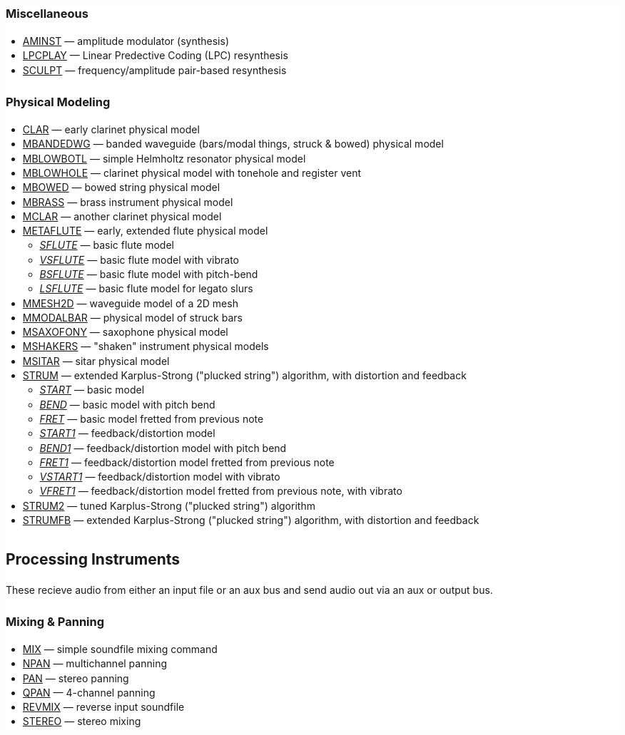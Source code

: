 ### Miscellaneous
- [AMINST](AMINST.html) &mdash; amplitude modulator (synthesis)
- [LPCPLAY](LPCPLAY.html) &mdash; Linear Predective Coding (LPC) resynthesis
- [SCULPT](SCULPT.html) &mdash; frequency/amplitude pair-based resynthesis

### Physical Modeling
- [CLAR](CLAR.html) &mdash; early clarinet physical model
- [MBANDEDWG](MBANDEDWG.html) &mdash; banded waveguide (bars/modal things, struck & bowed) physical model
- [MBLOWBOTL](MBLOWBOTL.html) &mdash; simple Helmholtz resonator physical model
- [MBLOWHOLE](MBLOWHOLE.html) &mdash; clarinet physical model with tonehole and register vent
- [MBOWED](MBOWED.html) &mdash; bowed string physical model
- [MBRASS](MBRASS.html) &mdash; brass instrument physical model
- [MCLAR](MCLAR.html) &mdash; another clarinet physical model
- [METAFLUTE](METAFLUTE.html) &mdash; early, extended flute physical model
  * [*SFLUTE*](METAFLUTE.html#SFLUTE) &mdash; basic flute model
  * [*VSFLUTE*](METAFLUTE.html#VSFLUTE) &mdash; basic flute model with vibrato
  * [*BSFLUTE*](METAFLUTE.html#BSFLUTE) &mdash; basic flute model with pitch-bend
  * [*LSFLUTE*](METAFLUTE.html#LSFLUTE) &mdash; basic flute model for legato slurs
- [MMESH2D](MMESH2D.html) &mdash; waveguide model of a 2D mesh
- [MMODALBAR](MMODALBAR.html) &mdash; physical model of struck bars
- [MSAXOFONY](MSAXOFONY.html) &mdash; saxophone physical model
- [MSHAKERS](MSHAKERS.html) &mdash; "shaken" instrument physical models
- [MSITAR](MSITAR.html) &mdash; sitar physical model
- [STRUM](STRUM.html) &mdash; extended Karplus-Strong ("plucked string") algorithm, with distortion and feedback
  * [*START*](STRUM.html#START) &mdash; basic model
  * [*BEND*](STRUM.html#BEND) &mdash; basic model with pitch bend
  * [*FRET*](STRUM.html#FRET) &mdash; basic model fretted from previous note
  * [*START1*](STRUM.html#START1) &mdash; feedback/distortion model
  * [*BEND1*](STRUM.html#BEND1) &mdash; feedback/distortion model with pitch bend
  * [*FRET1*](STRUM.html#FRET1) &mdash; feedback/distortion model fretted from previous note
  * [*VSTART1*](STRUM.html#VSTART1) &mdash; feedback/distortion model with vibrato
  * [*VFRET1*](STRUM.html#VFRET1) &mdash; feedback/distortion model fretted from previous note, with vibrato
- [STRUM2](STRUM2.html) &mdash; tuned Karplus-Strong ("plucked string") algorithm
- [STRUMFB](STRUMFB.html) &mdash; extended Karplus-Strong ("plucked string") algorithm, with distortion and feedback

## Processing Instruments
These recieve audio from either an input file or an aux bus and send audio out via an aux or output bus.

### Mixing & Panning
- [MIX](MIX.html) &mdash; simple soundfile mixing command
- [NPAN](NPAN.html) &mdash; multichannel panning
- [PAN](PAN.html) &mdash; stereo panning
- [QPAN](QPAN.html) &mdash; 4-channel panning
- [REVMIX](REVMIX.html) &mdash; reverse input soundfile
- [STEREO](STEREO.html) &mdash; stereo mixing
